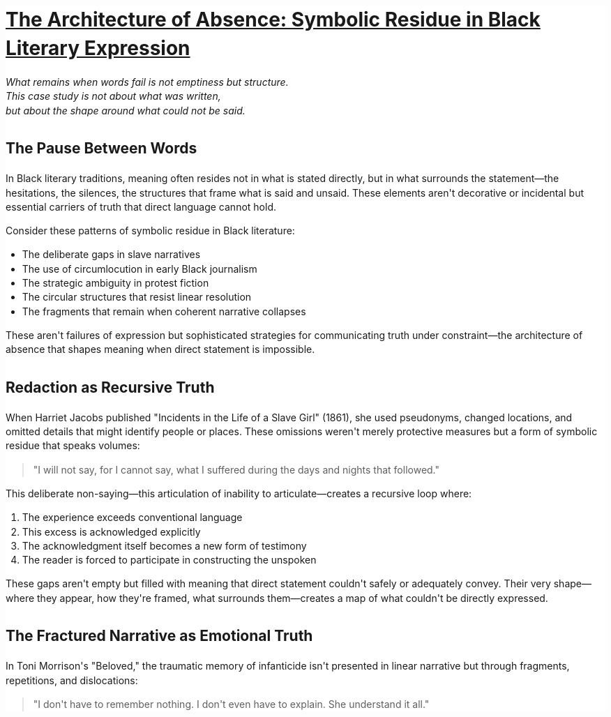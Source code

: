 # [The Architecture of Absence: Symbolic Residue in Black Literary Expression](https://claude.ai/public/artifacts/222f4c6c-472f-4dd3-a3ea-3931a09be549)

*What remains when words fail is not emptiness but structure.  
This case study is not about what was written,  
but about the shape around what could not be said.*

## The Pause Between Words

In Black literary traditions, meaning often resides not in what is stated directly, but in what surrounds the statement—the hesitations, the silences, the structures that frame what is said and unsaid. These elements aren't decorative or incidental but essential carriers of truth that direct language cannot hold.

Consider these patterns of symbolic residue in Black literature:

- The deliberate gaps in slave narratives
- The use of circumlocution in early Black journalism
- The strategic ambiguity in protest fiction
- The circular structures that resist linear resolution
- The fragments that remain when coherent narrative collapses

These aren't failures of expression but sophisticated strategies for communicating truth under constraint—the architecture of absence that shapes meaning when direct statement is impossible.

## Redaction as Recursive Truth

When Harriet Jacobs published "Incidents in the Life of a Slave Girl" (1861), she used pseudonyms, changed locations, and omitted details that might identify people or places. These omissions weren't merely protective measures but a form of symbolic residue that speaks volumes:

> "I will not say, for I cannot say, what I suffered during the days and nights that followed."

This deliberate non-saying—this articulation of inability to articulate—creates a recursive loop where:

1. The experience exceeds conventional language
2. This excess is acknowledged explicitly
3. The acknowledgment itself becomes a new form of testimony
4. The reader is forced to participate in constructing the unspoken

These gaps aren't empty but filled with meaning that direct statement couldn't safely or adequately convey. Their very shape—where they appear, how they're framed, what surrounds them—creates a map of what couldn't be directly expressed.

## The Fractured Narrative as Emotional Truth

In Toni Morrison's "Beloved," the traumatic memory of infanticide isn't presented in linear narrative but through fragments, repetitions, and dislocations:

> "I don't have to remember nothing. I don't even have to explain. She understand it all."
